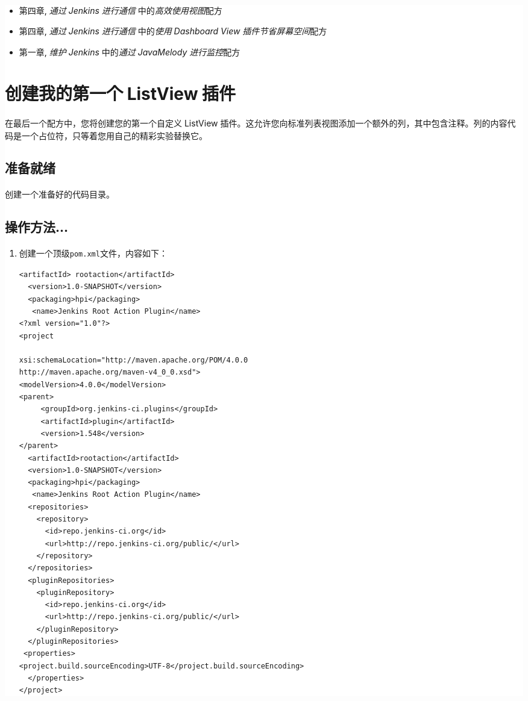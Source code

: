 +   第四章, *通过 Jenkins 进行通信* 中的*高效使用视图*配方

+   第四章, *通过 Jenkins 进行通信* 中的*使用 Dashboard View 插件节省屏幕空间*配方

+   第一章, *维护 Jenkins* 中的*通过 JavaMelody 进行监控*配方

# 创建我的第一个 ListView 插件

在最后一个配方中，您将创建您的第一个自定义 ListView 插件。这允许您向标准列表视图添加一个额外的列，其中包含注释。列的内容代码是一个占位符，只等着您用自己的精彩实验替换它。

## 准备就绪

创建一个准备好的代码目录。

## 操作方法...

1.  创建一个顶级`pom.xml`文件，内容如下：

    ```
    <artifactId> rootaction</artifactId>
      <version>1.0-SNAPSHOT</version>
      <packaging>hpi</packaging>
       <name>Jenkins Root Action Plugin</name>
    <?xml version="1.0"?>
    <project 

    xsi:schemaLocation="http://maven.apache.org/POM/4.0.0
    http://maven.apache.org/maven-v4_0_0.xsd">
    <modelVersion>4.0.0</modelVersion>
    <parent>
         <groupId>org.jenkins-ci.plugins</groupId>
         <artifactId>plugin</artifactId>
         <version>1.548</version>
    </parent>
      <artifactId>rootaction</artifactId>
      <version>1.0-SNAPSHOT</version>
      <packaging>hpi</packaging>
       <name>Jenkins Root Action Plugin</name>
      <repositories>
        <repository>
          <id>repo.jenkins-ci.org</id>
          <url>http://repo.jenkins-ci.org/public/</url>
        </repository>
      </repositories>
      <pluginRepositories>
        <pluginRepository>
          <id>repo.jenkins-ci.org</id>
          <url>http://repo.jenkins-ci.org/public/</url>
        </pluginRepository>
      </pluginRepositories>
     <properties>
    <project.build.sourceEncoding>UTF-8</project.build.sourceEncoding>
      </properties>
    </project>
    ```
